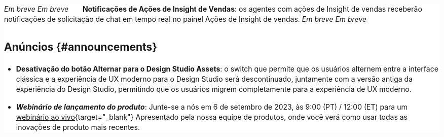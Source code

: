    <td><i>Em breve</i></td>
   <td><i>Em breve</i></td>
  </tr>
  <tr> 
   <td> </td> 
   <td> </td>
   <td> </td>
  </tr>
    <tr> 
   <td><strong>Notificações de Ações de Insight de Vendas</strong>: os agentes com ações de Insight de vendas receberão notificações de solicitação de chat em tempo real no painel Ações de Insight de vendas.</td> 
   <td><i>Em breve</i></td>
   <td><i>Em breve</i></td>
  </tr>
 </tbody> 
</table>

## Anúncios {#announcements}

* **Desativação do botão Alternar para o Design Studio Assets**: o switch que permite que os usuários alternem entre a interface clássica e a experiência de UX moderno para o Design Studio será descontinuado, juntamente com a versão antiga da experiência do Design Studio, permitindo que os usuários migrem completamente para a experiência de UX moderno.

* **_Webinário de lançamento do produto_**: Junte-se a nós em 6 de setembro de 2023, às 9:00 (PT) / 12:00 (ET) para um [webinário ao vivo](https://engage.marketo.com/2023_July_September_Release_Webinar_RegistrationPage.html){target="_blank"} Apresentado pela nossa equipe de produtos, onde você verá como usar todas as inovações de produto mais recentes.
